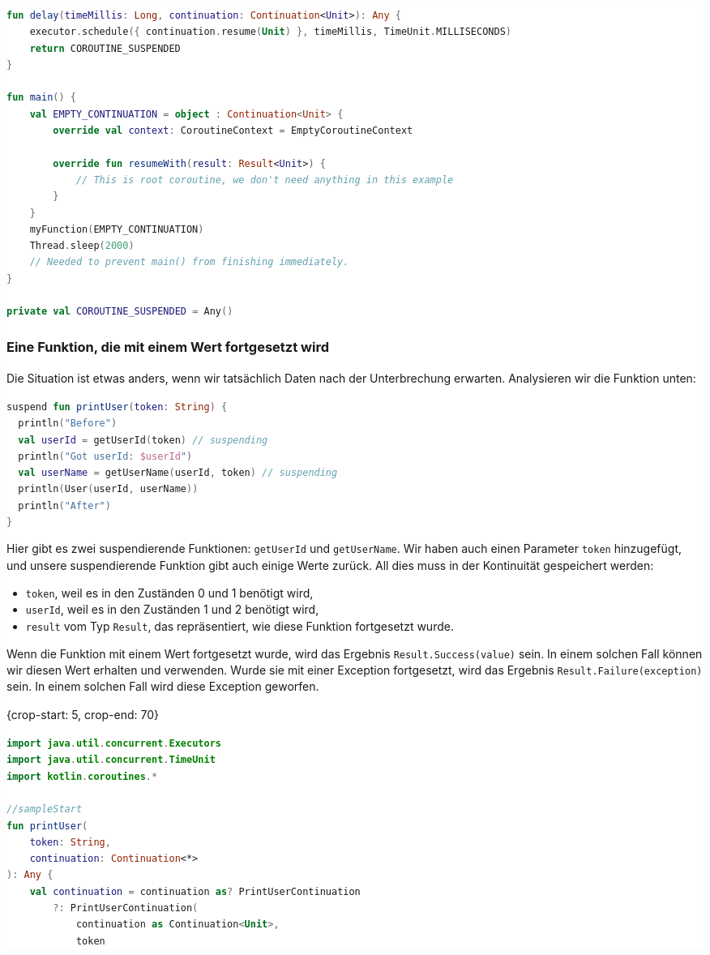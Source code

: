 ```kotlin
fun delay(timeMillis: Long, continuation: Continuation<Unit>): Any {
    executor.schedule({ continuation.resume(Unit) }, timeMillis, TimeUnit.MILLISECONDS)
    return COROUTINE_SUSPENDED
}

fun main() {
    val EMPTY_CONTINUATION = object : Continuation<Unit> {
        override val context: CoroutineContext = EmptyCoroutineContext

        override fun resumeWith(result: Result<Unit>) {
            // This is root coroutine, we don't need anything in this example
        }
    }
    myFunction(EMPTY_CONTINUATION)
    Thread.sleep(2000)
    // Needed to prevent main() from finishing immediately.
}

private val COROUTINE_SUSPENDED = Any()
```


### Eine Funktion, die mit einem Wert fortgesetzt wird

Die Situation ist etwas anders, wenn wir tatsächlich Daten nach der Unterbrechung erwarten. Analysieren wir die Funktion unten:


```kotlin
suspend fun printUser(token: String) {
  println("Before")
  val userId = getUserId(token) // suspending
  println("Got userId: $userId")
  val userName = getUserName(userId, token) // suspending
  println(User(userId, userName))
  println("After")
}
```


Hier gibt es zwei suspendierende Funktionen: `getUserId` und `getUserName`. Wir haben auch einen Parameter `token` hinzugefügt, und unsere suspendierende Funktion gibt auch einige Werte zurück. All dies muss in der Kontinuität gespeichert werden:
- `token`, weil es in den Zuständen 0 und 1 benötigt wird,
- `userId`, weil es in den Zuständen 1 und 2 benötigt wird,
- `result` vom Typ `Result`, das repräsentiert, wie diese Funktion fortgesetzt wurde.

Wenn die Funktion mit einem Wert fortgesetzt wurde, wird das Ergebnis `Result.Success(value)` sein. In einem solchen Fall können wir diesen Wert erhalten und verwenden. Wurde sie mit einer Exception fortgesetzt, wird das Ergebnis `Result.Failure(exception)` sein. In einem solchen Fall wird diese Exception geworfen.

{crop-start: 5, crop-end: 70}
```kotlin
import java.util.concurrent.Executors
import java.util.concurrent.TimeUnit
import kotlin.coroutines.*

//sampleStart
fun printUser(
    token: String,
    continuation: Continuation<*>
): Any {
    val continuation = continuation as? PrintUserContinuation
        ?: PrintUserContinuation(
            continuation as Continuation<Unit>,
            token
```